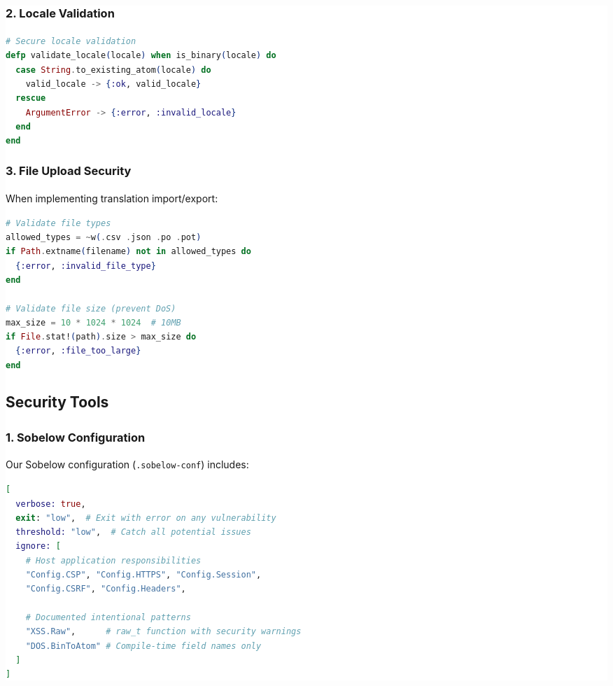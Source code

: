 ### 2. Locale Validation

```elixir
# Secure locale validation
defp validate_locale(locale) when is_binary(locale) do
  case String.to_existing_atom(locale) do
    valid_locale -> {:ok, valid_locale}
  rescue
    ArgumentError -> {:error, :invalid_locale}
  end
end
```

### 3. File Upload Security

When implementing translation import/export:

```elixir
# Validate file types
allowed_types = ~w(.csv .json .po .pot)
if Path.extname(filename) not in allowed_types do
  {:error, :invalid_file_type}
end

# Validate file size (prevent DoS)
max_size = 10 * 1024 * 1024  # 10MB
if File.stat!(path).size > max_size do
  {:error, :file_too_large}
end
```

## Security Tools

### 1. Sobelow Configuration

Our Sobelow configuration (`.sobelow-conf`) includes:

```elixir
[
  verbose: true,
  exit: "low",  # Exit with error on any vulnerability
  threshold: "low",  # Catch all potential issues
  ignore: [
    # Host application responsibilities
    "Config.CSP", "Config.HTTPS", "Config.Session", 
    "Config.CSRF", "Config.Headers",
    
    # Documented intentional patterns
    "XSS.Raw",      # raw_t function with security warnings
    "DOS.BinToAtom" # Compile-time field names only
  ]
]
```
